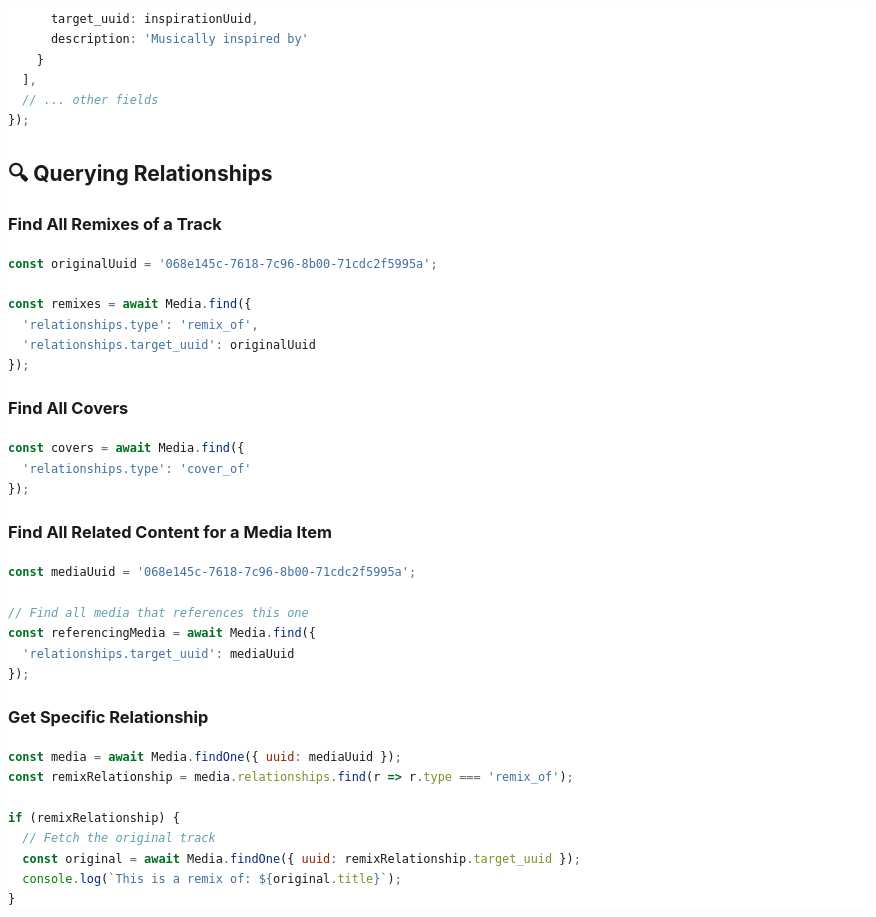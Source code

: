 ```javascript
      target_uuid: inspirationUuid,
      description: 'Musically inspired by'
    }
  ],
  // ... other fields
});
```

## 🔍 Querying Relationships

### **Find All Remixes of a Track**

```javascript
const originalUuid = '068e145c-7618-7c96-8b00-71cdc2f5995a';

const remixes = await Media.find({
  'relationships.type': 'remix_of',
  'relationships.target_uuid': originalUuid
});
```

### **Find All Covers**

```javascript
const covers = await Media.find({
  'relationships.type': 'cover_of'
});
```

### **Find All Related Content for a Media Item**

```javascript
const mediaUuid = '068e145c-7618-7c96-8b00-71cdc2f5995a';

// Find all media that references this one
const referencingMedia = await Media.find({
  'relationships.target_uuid': mediaUuid
});
```

### **Get Specific Relationship**

```javascript
const media = await Media.findOne({ uuid: mediaUuid });
const remixRelationship = media.relationships.find(r => r.type === 'remix_of');

if (remixRelationship) {
  // Fetch the original track
  const original = await Media.findOne({ uuid: remixRelationship.target_uuid });
  console.log(`This is a remix of: ${original.title}`);
}
```
